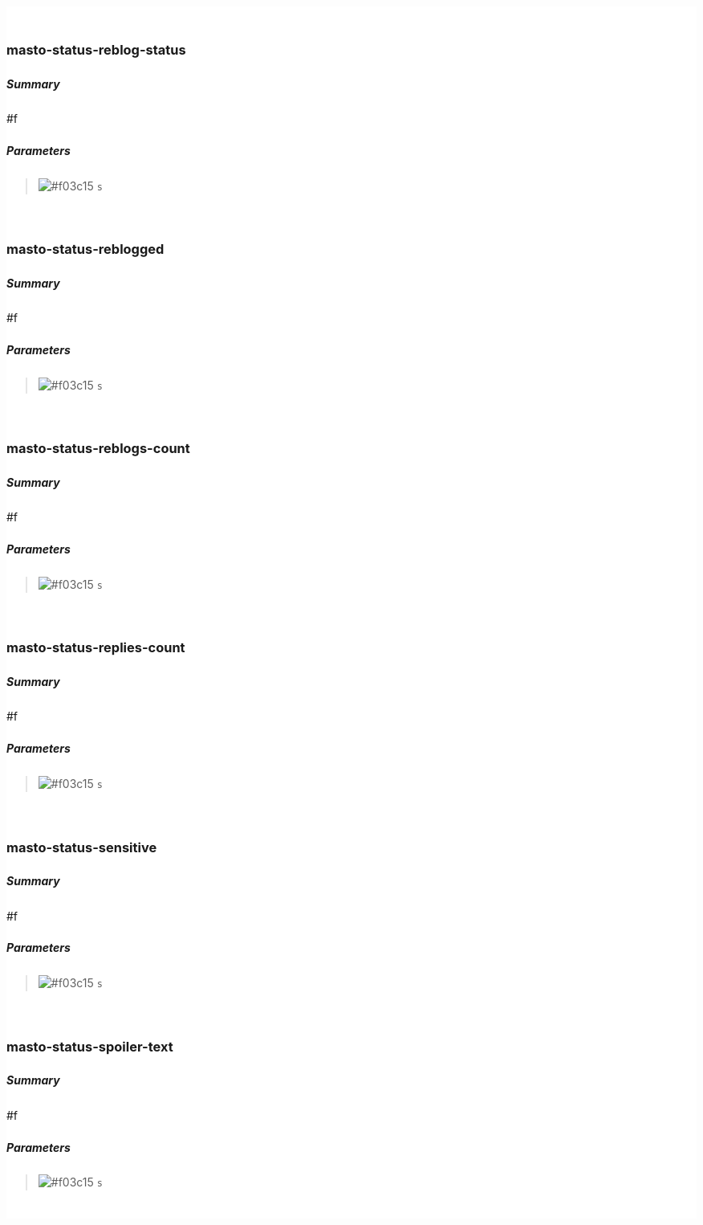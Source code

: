 <br />

### masto-status-reblog-status
##### Summary
#f
##### Parameters
> ![#f03c15](https://placehold.it/15/f03c15/000000?text=+) `s` <br />

<br />

### masto-status-reblogged
##### Summary
#f
##### Parameters
> ![#f03c15](https://placehold.it/15/f03c15/000000?text=+) `s` <br />

<br />

### masto-status-reblogs-count
##### Summary
#f
##### Parameters
> ![#f03c15](https://placehold.it/15/f03c15/000000?text=+) `s` <br />

<br />

### masto-status-replies-count
##### Summary
#f
##### Parameters
> ![#f03c15](https://placehold.it/15/f03c15/000000?text=+) `s` <br />

<br />

### masto-status-sensitive
##### Summary
#f
##### Parameters
> ![#f03c15](https://placehold.it/15/f03c15/000000?text=+) `s` <br />

<br />

### masto-status-spoiler-text
##### Summary
#f
##### Parameters
> ![#f03c15](https://placehold.it/15/f03c15/000000?text=+) `s` <br />

<br />
